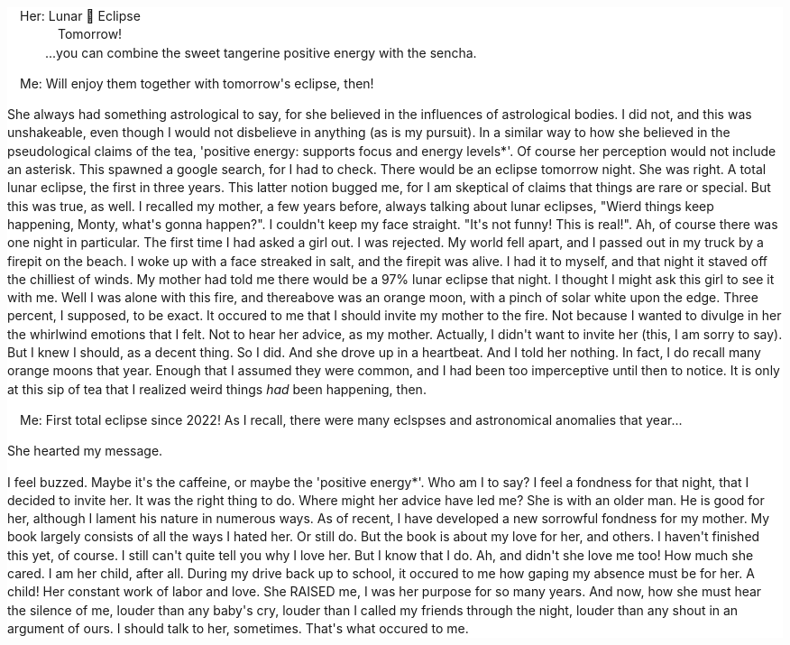 &ensp;&ensp;Her: Lunar :crescent_moon: Eclipse\
&ensp;&ensp;&ensp;&ensp;&ensp;&ensp;&ensp;&ensp;Tomorrow!\
&ensp;&ensp;&ensp;&ensp;&ensp;&ensp;...you can combine the sweet tangerine positive energy with the sencha.

&ensp;&ensp;Me: Will enjoy them together with tomorrow's eclipse, then!

She always had something astrological to say, for she believed in the influences of astrological bodies. I did not, and this was unshakeable, even though I would not disbelieve in anything (as is my pursuit). In a similar way to how she believed in the pseudological claims of the tea, 'positive energy: supports focus and energy levels\*'. Of course her perception would not include an asterisk. This spawned a google search, for I had to check. There would be an eclipse tomorrow night. She was right. A total lunar eclipse, the first in three years. This latter notion bugged me, for I am skeptical of claims that things are rare or special. But this was true, as well. I recalled my mother, a few years before, always talking about lunar eclipses, "Wierd things keep happening, Monty, what's gonna happen?". I couldn't keep my face straight. "It's not funny! This is real!". Ah, of course there was one night in particular. The first time I had asked a girl out. I was rejected. My world fell apart, and I passed out in my truck by a firepit on the beach. I woke up with a face streaked in salt, and the firepit was alive. I had it to myself, and that night it staved off the chilliest of winds. My mother had told me there would be a 97% lunar eclipse that night. I thought I might ask this girl to see it with me. Well I was alone with this fire, and thereabove was an orange moon, with a pinch of solar white upon the edge. Three percent, I supposed, to be exact. It occured to me that I should invite my mother to the fire. Not because I wanted to divulge in her the whirlwind emotions that I felt. Not to hear her advice, as my mother. Actually, I didn't want to invite her (this, I am sorry to say). But I knew I should, as a decent thing. So I did. And she drove up in a heartbeat. And I told her nothing. In fact, I do recall many orange moons that year. Enough that I assumed they were common, and I had been too imperceptive until then to notice. It is only at this sip of tea that I realized weird things *had* been happening, then.

&ensp;&ensp;Me: First total eclipse since 2022! As I recall, there were many eclspses and astronomical anomalies that year...

She hearted my message.

I feel buzzed. Maybe it's the caffeine, or maybe the 'positive energy*'. Who am I to say? I feel a fondness for that night, that I decided to invite her. It was the right thing to do. Where might her advice have led me? She is with an older man. He is good for her, although I lament his nature in numerous ways. As of recent, I have developed a new sorrowful fondness for my mother. My book largely consists of all the ways I hated her. Or still do. But the book is about my love for her, and others. I haven't finished this yet, of course. I still can't quite tell you why I love her. But I know that I do. Ah, and didn't she love me too! How much she cared. I am her child, after all. During my drive back up to school, it occured to me how gaping my absence must be for her. A child! Her constant work of labor and love. She RAISED me, I was her purpose for so many years. And now, how she must hear the silence of me, louder than any baby's cry, louder than I called my friends through the night, louder than any shout in an argument of ours. I should talk to her, sometimes. That's what occured to me.
